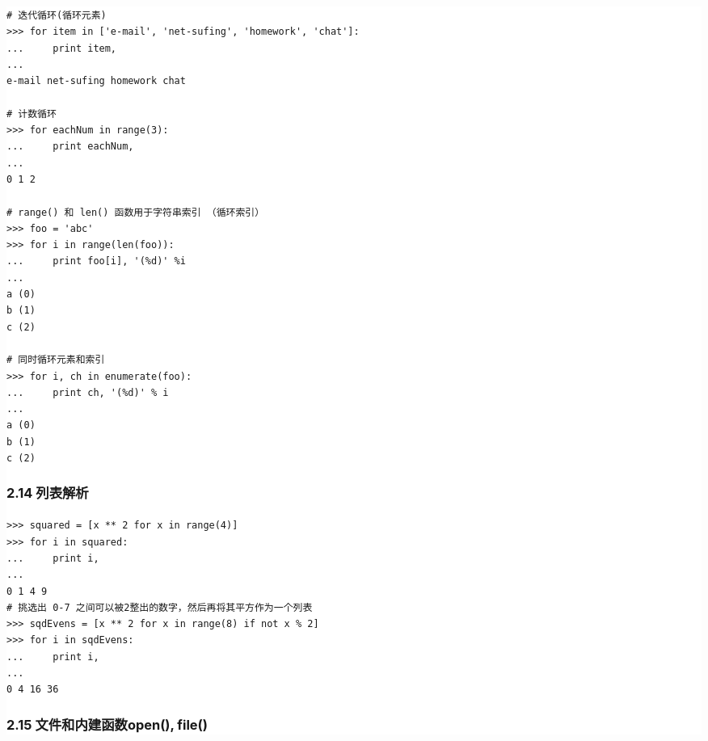 	# 迭代循环(循环元素)
    >>> for item in ['e-mail', 'net-sufing', 'homework', 'chat']:
	...     print item,
	...
	e-mail net-sufing homework chat

	# 计数循环
	>>> for eachNum in range(3):
	...     print eachNum,
	...
	0 1 2

	# range() 和 len() 函数用于字符串索引 （循环索引）
	>>> foo = 'abc'
	>>> for i in range(len(foo)):
	...     print foo[i], '(%d)' %i
	...
	a (0)
	b (1)
	c (2)

	# 同时循环元素和索引
	>>> for i, ch in enumerate(foo):
	...     print ch, '(%d)' % i
	...
	a (0)
	b (1)
	c (2)

### 2.14 列表解析 ###


	>>> squared = [x ** 2 for x in range(4)]
	>>> for i in squared:
	...     print i,
	...
	0 1 4 9
	# 挑选出 0-7 之间可以被2整出的数字，然后再将其平方作为一个列表
	>>> sqdEvens = [x ** 2 for x in range(8) if not x % 2]
	>>> for i in sqdEvens:
	...     print i,
	...
	0 4 16 36

### 2.15 文件和内建函数open(), file()
